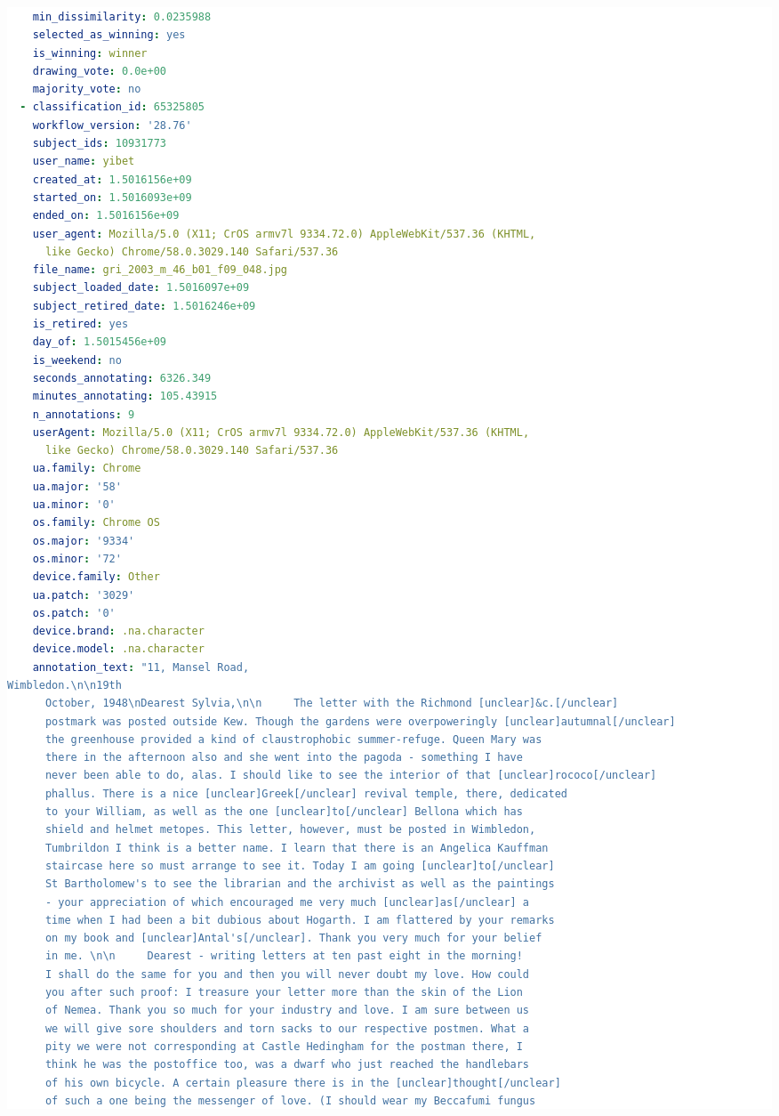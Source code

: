 ```yaml
    min_dissimilarity: 0.0235988
    selected_as_winning: yes
    is_winning: winner
    drawing_vote: 0.0e+00
    majority_vote: no
  - classification_id: 65325805
    workflow_version: '28.76'
    subject_ids: 10931773
    user_name: yibet
    created_at: 1.5016156e+09
    started_on: 1.5016093e+09
    ended_on: 1.5016156e+09
    user_agent: Mozilla/5.0 (X11; CrOS armv7l 9334.72.0) AppleWebKit/537.36 (KHTML,
      like Gecko) Chrome/58.0.3029.140 Safari/537.36
    file_name: gri_2003_m_46_b01_f09_048.jpg
    subject_loaded_date: 1.5016097e+09
    subject_retired_date: 1.5016246e+09
    is_retired: yes
    day_of: 1.5015456e+09
    is_weekend: no
    seconds_annotating: 6326.349
    minutes_annotating: 105.43915
    n_annotations: 9
    userAgent: Mozilla/5.0 (X11; CrOS armv7l 9334.72.0) AppleWebKit/537.36 (KHTML,
      like Gecko) Chrome/58.0.3029.140 Safari/537.36
    ua.family: Chrome
    ua.major: '58'
    ua.minor: '0'
    os.family: Chrome OS
    os.major: '9334'
    os.minor: '72'
    device.family: Other
    ua.patch: '3029'
    os.patch: '0'
    device.brand: .na.character
    device.model: .na.character
    annotation_text: "11, Mansel Road,                                                                                                        Wimbledon.\n\n19th
      October, 1948\nDearest Sylvia,\n\n     The letter with the Richmond [unclear]&c.[/unclear]
      postmark was posted outside Kew. Though the gardens were overpoweringly [unclear]autumnal[/unclear]
      the greenhouse provided a kind of claustrophobic summer-refuge. Queen Mary was
      there in the afternoon also and she went into the pagoda - something I have
      never been able to do, alas. I should like to see the interior of that [unclear]rococo[/unclear]
      phallus. There is a nice [unclear]Greek[/unclear] revival temple, there, dedicated
      to your William, as well as the one [unclear]to[/unclear] Bellona which has
      shield and helmet metopes. This letter, however, must be posted in Wimbledon,
      Tumbrildon I think is a better name. I learn that there is an Angelica Kauffman
      staircase here so must arrange to see it. Today I am going [unclear]to[/unclear]
      St Bartholomew's to see the librarian and the archivist as well as the paintings
      - your appreciation of which encouraged me very much [unclear]as[/unclear] a
      time when I had been a bit dubious about Hogarth. I am flattered by your remarks
      on my book and [unclear]Antal's[/unclear]. Thank you very much for your belief
      in me. \n\n     Dearest - writing letters at ten past eight in the morning!
      I shall do the same for you and then you will never doubt my love. How could
      you after such proof: I treasure your letter more than the skin of the Lion
      of Nemea. Thank you so much for your industry and love. I am sure between us
      we will give sore shoulders and torn sacks to our respective postmen. What a
      pity we were not corresponding at Castle Hedingham for the postman there, I
      think he was the postoffice too, was a dwarf who just reached the handlebars
      of his own bicycle. A certain pleasure there is in the [unclear]thought[/unclear]
      of such a one being the messenger of love. (I should wear my Beccafumi fungus
```